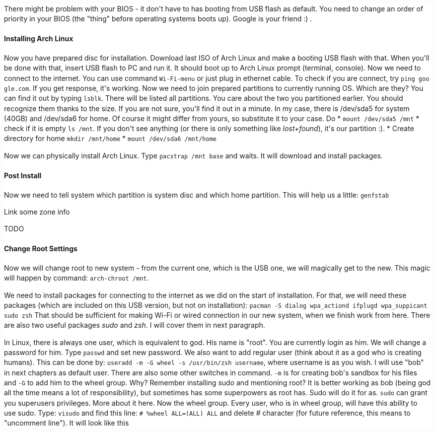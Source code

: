 There might be problem with your BIOS - it don't have to has booting
from USB flash as default. You need to change an order of priority in
your BIOS (the "thing" before operating systems boots up). Google is
your friend :) .

#### Installing Arch Linux

Now you have prepared disc for installation. Download last ISO of Arch
Linux and make a booting USB flash with that. When you'll be done with
that, insert USB flash to PC and run it. It should boot up to Arch Linux
prompt (terminal, console). Now we need to connect to the internet. You
can use command `Wi-Fi-menu` or just plug in ethernet cable. To check if
you are connect, try `ping google.com`. If you get response, it's
working. Now we need to join prepared partitions to currently running
OS. Which are they? You can find it out by typing `lsblk`. There will be
listed all partitions. You care about the two you partitioned earlier.
You should recognize them thanks to the size. If you are not sure,
you'll find it out in a minute. In my case, there is /dev/sda5 for
system (40GB) and /dev/sda6 for home. Of course it might differ from
yours, so substitute it to your case. Do \* `mount /dev/sda5 /mnt` \*
check if it is empty `ls /mnt`. If you don't see anything (or there is only something like *lost+found*), it's
our partition :). \* Create directory for home ``mkdir /mnt/home`` \*
``mount /dev/sda6 /mnt/home``

Now we can physically install Arch Linux. Type ``pacstrap /mnt base`` and
waits. It will download and install packages.

#### Post Install

Now we need to tell system which partition is system disc and which home
partition. This will help us a little: ``genfstab``

Link some zone info

TODO

#### Change Root Settings

Now we will change root to new system - from the current one, which is
the USB one, we will magically get to the new. This magic will happen by
command: ``arch-chroot /mnt``.

We need to install packages for connecting to the internet as we did on
the start of installation. For that, we will need these packages (which
are included on this USB version, but not on installation):
``pacman -S dialog wpa_actiond ifplugd wpa_suppicant sudo zsh`` That
should be sufficient for making Wi-Fi or wired connection in our new
system, when we finish work from here. There are also two useful
packages *sudo* and *zsh*. I will cover them in next paragraph.

In Linux, there is always one user, which is equivalent to god. His name
is "root". You are currently login as him. We will change a password for
him. Type ``passwd`` and set new password. We also want to add regular
user (think about it as a god who is creating humans). This can be done
by: ``useradd -m -G wheel -s /usr/bin/zsh username``, where username is
as you wish. I will use "bob" in next chapters as default user. There
are also some other switches in command. ``-m`` is for creating bob's
sandbox for his files and ``-G`` to add him to the wheel group. Why?
Remember installing sudo and mentioning root? It is better working as
bob (being god all the time means a lot of responsibility), but
sometimes has some superpowers as root has. Sudo will do it for as.
``sudo`` can grant you superusers privileges. More about it here. Now
the wheel group. Every user, who is in wheel group, will have this
ability to use sudo. Type: ``visudo`` and find this line:
``# %wheel ALL=(ALL) ALL`` and delete # character (for future reference,
this means to "uncomment line"). It will look like this